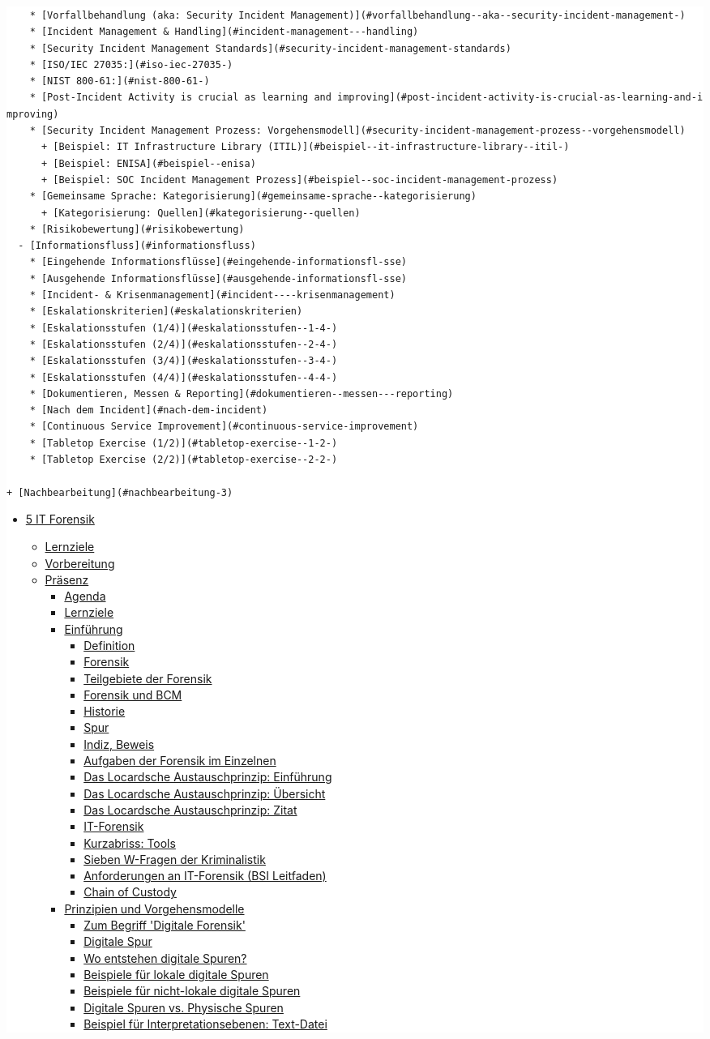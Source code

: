         * [Vorfallbehandlung (aka: Security Incident Management)](#vorfallbehandlung--aka--security-incident-management-)
        * [Incident Management & Handling](#incident-management---handling)
        * [Security Incident Management Standards](#security-incident-management-standards)
        * [ISO/IEC 27035:](#iso-iec-27035-)
        * [NIST 800-61:](#nist-800-61-)
        * [Post-Incident Activity is crucial as learning and improving](#post-incident-activity-is-crucial-as-learning-and-improving)
        * [Security Incident Management Prozess: Vorgehensmodell](#security-incident-management-prozess--vorgehensmodell)
          + [Beispiel: IT Infrastructure Library (ITIL)](#beispiel--it-infrastructure-library--itil-)
          + [Beispiel: ENISA](#beispiel--enisa)
          + [Beispiel: SOC Incident Management Prozess](#beispiel--soc-incident-management-prozess)
        * [Gemeinsame Sprache: Kategorisierung](#gemeinsame-sprache--kategorisierung)
          + [Kategorisierung: Quellen](#kategorisierung--quellen)
        * [Risikobewertung](#risikobewertung)
      - [Informationsfluss](#informationsfluss)
        * [Eingehende Informationsflüsse](#eingehende-informationsfl-sse)
        * [Ausgehende Informationsflüsse](#ausgehende-informationsfl-sse)
        * [Incident- & Krisenmanagement](#incident----krisenmanagement)
        * [Eskalationskriterien](#eskalationskriterien)
        * [Eskalationsstufen (1/4)](#eskalationsstufen--1-4-)
        * [Eskalationsstufen (2/4)](#eskalationsstufen--2-4-)
        * [Eskalationsstufen (3/4)](#eskalationsstufen--3-4-)
        * [Eskalationsstufen (4/4)](#eskalationsstufen--4-4-)
        * [Dokumentieren, Messen & Reporting](#dokumentieren--messen---reporting)
        * [Nach dem Incident](#nach-dem-incident)
        * [Continuous Service Improvement](#continuous-service-improvement)
        * [Tabletop Exercise (1/2)](#tabletop-exercise--1-2-)
        * [Tabletop Exercise (2/2)](#tabletop-exercise--2-2-)
    
    + [Nachbearbeitung](#nachbearbeitung-3)
  
  * [5 IT Forensik](#5-it-forensik)
    
    + [Lernziele](#lernziele-8)
    + [Vorbereitung](#vorbereitung-4)
    + [Präsenz](#pr-senz-4)
      - [Agenda](#agenda-4)
      - [Lernziele](#lernziele-9)
      - [Einführung](#einf-hrung)
        * [Definition](#definition)
        * [Forensik](#forensik)
        * [Teilgebiete der Forensik](#teilgebiete-der-forensik)
        * [Forensik und BCM](#forensik-und-bcm)
        * [Historie](#historie)
        * [Spur](#spur)
        * [Indiz, Beweis](#indiz--beweis)
        * [Aufgaben der Forensik im Einzelnen](#aufgaben-der-forensik-im-einzelnen)
        * [Das Locardsche Austauschprinzip: Einführung](#das-locardsche-austauschprinzip--einf-hrung)
        * [Das Locardsche Austauschprinzip: Übersicht](#das-locardsche-austauschprinzip---bersicht)
        * [Das Locardsche Austauschprinzip: Zitat](#das-locardsche-austauschprinzip--zitat)
        * [IT-Forensik](#it-forensik)
        * [Kurzabriss: Tools](#kurzabriss--tools)
        * [Sieben W-Fragen der Kriminalistik](#sieben-w-fragen-der-kriminalistik)
        * [Anforderungen an IT-Forensik (BSI Leitfaden)](#anforderungen-an-it-forensik--bsi-leitfaden-)
        * [Chain of Custody](#chain-of-custody)
      - [Prinzipien und Vorgehensmodelle](#prinzipien-und-vorgehensmodelle)
        * [Zum Begriff 'Digitale Forensik'](#zum-begriff--digitale-forensik-)
        * [Digitale Spur](#digitale-spur)
        * [Wo entstehen digitale Spuren?](#wo-entstehen-digitale-spuren-)
        * [Beispiele für lokale digitale Spuren](#beispiele-f-r-lokale-digitale-spuren)
        * [Beispiele für nicht-lokale digitale Spuren](#beispiele-f-r-nicht-lokale-digitale-spuren)
        * [Digitale Spuren vs. Physische Spuren](#digitale-spuren-vs-physische-spuren)
        * [Beispiel für Interpretationsebenen: Text-Datei](#beispiel-f-r-interpretationsebenen--text-datei)